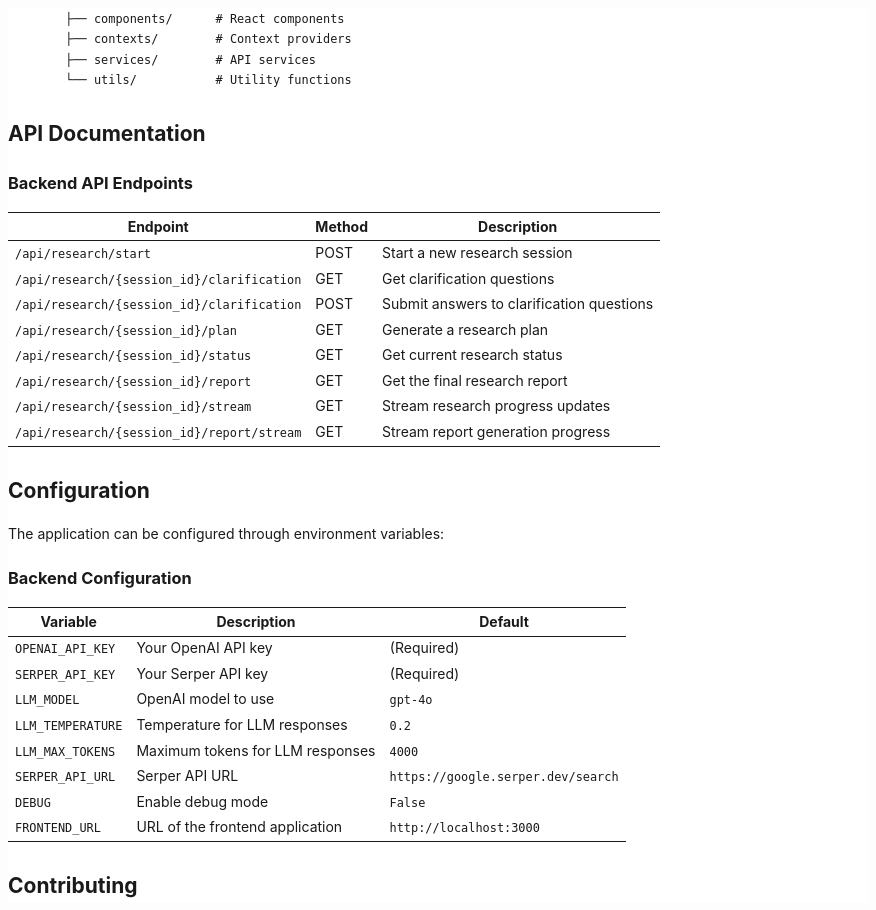 ```
        ├── components/      # React components
        ├── contexts/        # Context providers
        ├── services/        # API services
        └── utils/           # Utility functions
```

## API Documentation

### Backend API Endpoints

| Endpoint | Method | Description |
|----------|--------|-------------|
| `/api/research/start` | POST | Start a new research session |
| `/api/research/{session_id}/clarification` | GET | Get clarification questions |
| `/api/research/{session_id}/clarification` | POST | Submit answers to clarification questions |
| `/api/research/{session_id}/plan` | GET | Generate a research plan |
| `/api/research/{session_id}/status` | GET | Get current research status |
| `/api/research/{session_id}/report` | GET | Get the final research report |
| `/api/research/{session_id}/stream` | GET | Stream research progress updates |
| `/api/research/{session_id}/report/stream` | GET | Stream report generation progress |

## Configuration

The application can be configured through environment variables:

### Backend Configuration

| Variable | Description | Default |
|----------|-------------|---------|
| `OPENAI_API_KEY` | Your OpenAI API key | (Required) |
| `SERPER_API_KEY` | Your Serper API key | (Required) |
| `LLM_MODEL` | OpenAI model to use | `gpt-4o` |
| `LLM_TEMPERATURE` | Temperature for LLM responses | `0.2` |
| `LLM_MAX_TOKENS` | Maximum tokens for LLM responses | `4000` |
| `SERPER_API_URL` | Serper API URL | `https://google.serper.dev/search` |
| `DEBUG` | Enable debug mode | `False` |
| `FRONTEND_URL` | URL of the frontend application | `http://localhost:3000` |

## Contributing
